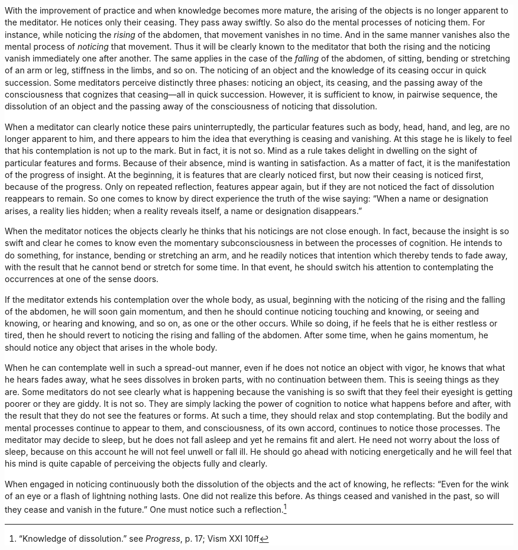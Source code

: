 With the improvement of practice and when knowledge becomes more mature, the arising of the objects is no longer apparent to the meditator. He notices only their ceasing. They pass away swiftly. So also do the mental processes of noticing them. For instance, while noticing the *rising* of the abdomen, that movement vanishes in no time. And in the same manner vanishes also the mental process of *noticing* that movement. Thus it will be clearly known to the meditator that both the rising and the noticing vanish immediately one after another. The same applies in the case of the *falling* of the abdomen, of sitting, bending or stretching of an arm or leg, stiffness in the limbs, and so on. The noticing of an object and the knowledge of its ceasing occur in quick succession. Some meditators perceive distinctly three phases: noticing an object, its ceasing, and the passing away of the consciousness that cognizes that ceasing—all in quick succession. However, it is sufficient to know, in pairwise sequence, the dissolution of an object and the passing away of the consciousness of noticing that dissolution.

When a meditator can clearly notice these pairs uninterruptedly, the particular features such as body, head, hand, and leg, are no longer apparent to him, and there appears to him the idea that everything is ceasing and vanishing. At this stage he is likely to feel that his contemplation is not up to the mark. But in fact, it is not so. Mind as a rule takes delight in dwelling on the sight of particular features and forms. Because of their absence, mind is wanting in satisfaction. As a matter of fact, it is the manifestation of the progress of insight. At the beginning, it is features that are clearly noticed first, but now their ceasing is noticed first, because of the progress. Only on repeated reflection, features appear again, but if they are not noticed the fact of dissolution reappears to remain. So one comes to know by direct experience the truth of the wise saying: “When a name or designation arises, a reality lies hidden; when a reality reveals itself, a name or designation disappears.”

When the meditator notices the objects clearly he thinks that his noticings are not close enough. In fact, because the insight is so swift and clear he comes to know even the momentary subconsciousness in between the processes of cognition. He intends to do something, for instance, bending or stretching an arm, and he readily notices that intention which thereby tends to fade away, with the result that he cannot bend or stretch for some time. In that event, he should switch his attention to contemplating the occurrences at one of the sense doors.

If the meditator extends his contemplation over the whole body, as usual, beginning with the noticing of the rising and the falling of the abdomen, he will soon gain momentum, and then he should continue noticing touching and knowing, or seeing and knowing, or hearing and knowing, and so on, as one or the other occurs. While so doing, if he feels that he is either restless or tired, then he should revert to noticing the rising and falling of the abdomen. After some time, when he gains momentum, he should notice any object that arises in the whole body.

When he can contemplate well in such a spread-out manner, even if he does not notice an object with vigor, he knows that what he hears fades away, what he sees dissolves in broken parts, with no continuation between them. This is seeing things as they are. Some meditators do not see clearly what is happening because the vanishing is so swift that they feel their eyesight is getting poorer or they are giddy. It is not so. They are simply lacking the power of cognition to notice what happens before and after, with the result that they do not see the features or forms. At such a time, they should relax and stop contemplating. But the bodily and mental processes continue to appear to them, and consciousness, of its own accord, continues to notice those processes. The meditator may decide to sleep, but he does not fall asleep and yet he remains fit and alert. He need not worry about the loss of sleep, because on this account he will not feel unwell or fall ill. He should go ahead with noticing energetically and he will feel that his mind is quite capable of perceiving the objects fully and clearly.

When engaged in noticing continuously both the dissolution of the objects and the act of knowing, he reflects: “Even for the wink of an eye or a flash of lightning nothing lasts. One did not realize this before. As things ceased and vanished in the past, so will they cease and vanish in the future.” One must notice such a reflection.[^13]


[^1]: The Eight Uposatha Precepts are abstention from (1) killing, (2) stealing, (3) all sexual intercourse, (4) lying, (5) intoxicants, (6) partaking of solid food and certain liquids after twelve o’clock noon, (7) abstention from dance, song, music, shows (attendance and performance), from the use of perfumes, ornaments, etc., (8) and from luxurious beds.
[^2]: There are four noble individuals (*ariya-puggala*). They are those who have obtained the paths and fruits:
[^3]: The thirty-two parts of the body, as used in body contemplation, are: head hair, body hair, nails, teeth, skin, flesh, sinews, bones, marrow, kidney, heart, liver, diaphragm, spleen, lungs, intestines, mesentery, stomach, excrement, bile, phlegm, pus, blood, sweat, lymph, tears, serum, saliva, nasal mucus, synovial fluid, urine, brain. For details of this meditation see *The Path of Purification* (*Visuddhimagga*, abbreviated as Vism.) by Acariya Buddhaghosa, translated by Bhikkhu Nanamoli, VIII.8.
[^4]: The meditation instructor will explain the sitting position in detail. See also *The Heart of Buddhist Meditation*, Nyanaponika Thera, BPS, Kandy.
[^5]: Some of these points where the touch sensation may be observed are: where thigh and knee touch, where the hands are placed together, where finger meets finger, where thumb meets thumb, where the eyelids are closed, the tongue inside the mouth, the lips touching when the mouth is closed.
[^6]: *Taruna-udayabbayanana*. On the degrees of insight knowledge, see *The Progress of Insight* by the Ven. Mahasi Sayadaw (BPS, Kandy).
[^7]: The preceding section describes the “analytical knowledge of body and mind” (*nama-rupa-paricchedanana*), belonging to the “purification of view.” See *Progress*, p. 7; Vism XVIII.
[^8]: The preceding section refers to knowledge by discerning conditionality (*paccaya-pariggaha-nana*), belonging to the “purification by overcoming doubt.” See *Progress*, p. 8ff.; Vism XIX.
[^9]: The preceding paragraphs refer to the “knowledge of comprehension” (sammasana-nana). See *Progress*, p. 10ff.; Vism XX.6ff.
[^10]: These phenomena are the “ten corruptions of insight,” on which, see *Progress*, p. 10ff.; Vism XX. 105ff. They have the character of “corruptions” only when they cause attachment in the meditator, or lead to conceit, i.e., if, in misjudging these phenomena and overrating his achievements, he believes he has attained to the paths of sanctity. These “corruptions” occur at the stage of “weak knowledge of rise and fall.” see *Progress*, p. 12ff. Vism XX.93ff.
[^11]: This refers to “purification by knowledge and vision of what is path and not-path.” see *Progress*, p. 16; Vism XX.126ff.
[^12]: Reference is here to the “mature knowledge of rise and fall.” see *Progress*, p. 16; Vism XXI.3ff.
[^13]: “Knowledge of dissolution.” see *Progress*, p. 17; Vism XXI 10ff
[^14]: “Knowledge of fearfulness.” see *Progress*, p. 19; Vism XXI.29ff.
[^15]: “Knowledge of misery.” see *Progress*, p. 19; Vism XXI.35ff.
[^16]: “Knowledge of disgust.” See *Progress*, p 20; Vism XXI.43-44.
[^17]: “Knowledge of desire for deliverance.” See *Progress*, p. 20; Vism XXI.45-46.
[^18]: For these forty characteristics, see Vism XX.18f.; Patisambhidamagga, *Vipassana-Katha*. In these texts, ten characteristics of impermanence, twenty-five of suffering, and five of non-self are enumerated.
[^19]: This refers to “knowledge of re-observation (or reflection).” See *Progress*, p. 21f.; Vism XXI.47ff.
[^20]: “Knowledge of equanimity about formations.” See *Progress*, p. 22ff.; Vism XXI.61ff.
[^21]: On the balance of the five faculties, see *The Way of Wisdom*, by Edward Conze (Wheel No. 65/66).
[^22]: At the suggestion of the Venerable Author, the following two references are here quoted, in explanation of the stages in the realization of Nibbana, on the paths of stream-entry, once-returning, etc.: